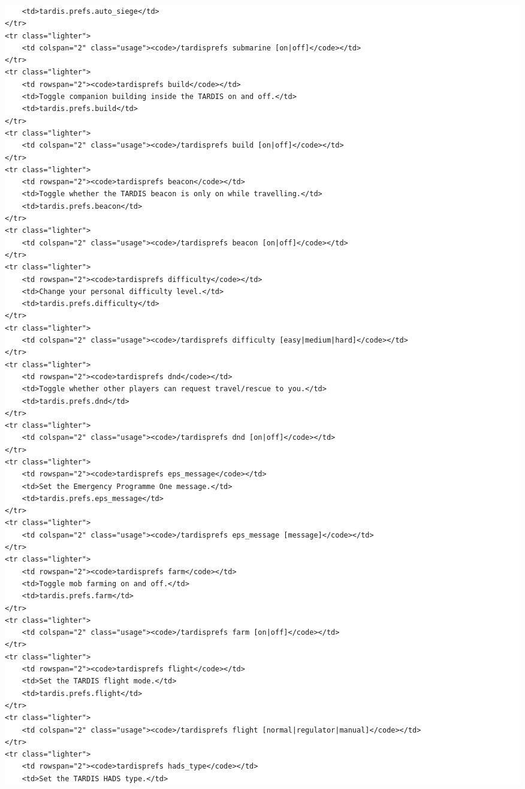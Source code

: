         <td>tardis.prefs.auto_siege</td>
    </tr>
    <tr class="lighter">
        <td colspan="2" class="usage"><code>/tardisprefs submarine [on|off]</code></td>
    </tr>
    <tr class="lighter">
        <td rowspan="2"><code>tardisprefs build</code></td>
        <td>Toggle companion building inside the TARDIS on and off.</td>
        <td>tardis.prefs.build</td>
    </tr>
    <tr class="lighter">
        <td colspan="2" class="usage"><code>/tardisprefs build [on|off]</code></td>
    </tr>
    <tr class="lighter">
        <td rowspan="2"><code>tardisprefs beacon</code></td>
        <td>Toggle whether the TARDIS beacon is only on while travelling.</td>
        <td>tardis.prefs.beacon</td>
    </tr>
    <tr class="lighter">
        <td colspan="2" class="usage"><code>/tardisprefs beacon [on|off]</code></td>
    </tr>
    <tr class="lighter">
        <td rowspan="2"><code>tardisprefs difficulty</code></td>
        <td>Change your personal difficulty level.</td>
        <td>tardis.prefs.difficulty</td>
    </tr>
    <tr class="lighter">
        <td colspan="2" class="usage"><code>/tardisprefs difficulty [easy|medium|hard]</code></td>
    </tr>
    <tr class="lighter">
        <td rowspan="2"><code>tardisprefs dnd</code></td>
        <td>Toggle whether other players can request travel/rescue to you.</td>
        <td>tardis.prefs.dnd</td>
    </tr>
    <tr class="lighter">
        <td colspan="2" class="usage"><code>/tardisprefs dnd [on|off]</code></td>
    </tr>
    <tr class="lighter">
        <td rowspan="2"><code>tardisprefs eps_message</code></td>
        <td>Set the Emergency Programme One message.</td>
        <td>tardis.prefs.eps_message</td>
    </tr>
    <tr class="lighter">
        <td colspan="2" class="usage"><code>/tardisprefs eps_message [message]</code></td>
    </tr>
    <tr class="lighter">
        <td rowspan="2"><code>tardisprefs farm</code></td>
        <td>Toggle mob farming on and off.</td>
        <td>tardis.prefs.farm</td>
    </tr>
    <tr class="lighter">
        <td colspan="2" class="usage"><code>/tardisprefs farm [on|off]</code></td>
    </tr>
    <tr class="lighter">
        <td rowspan="2"><code>tardisprefs flight</code></td>
        <td>Set the TARDIS flight mode.</td>
        <td>tardis.prefs.flight</td>
    </tr>
    <tr class="lighter">
        <td colspan="2" class="usage"><code>/tardisprefs flight [normal|regulator|manual]</code></td>
    </tr>
    <tr class="lighter">
        <td rowspan="2"><code>tardisprefs hads_type</code></td>
        <td>Set the TARDIS HADS type.</td>